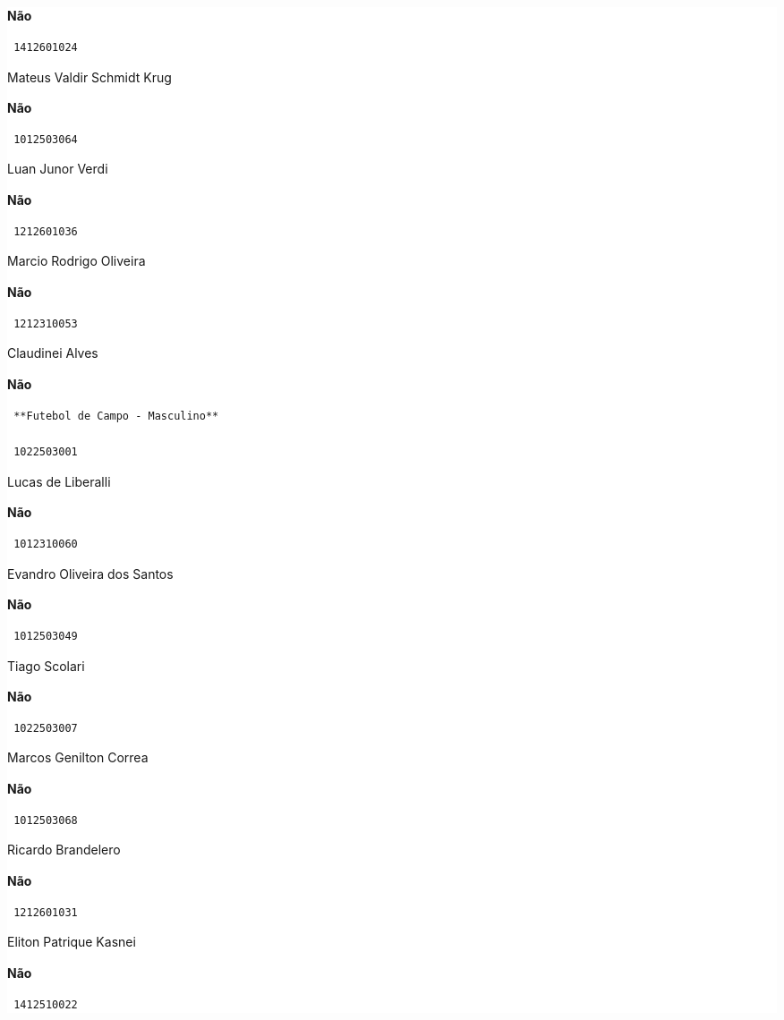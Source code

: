    **Não**

     1412601024

   Mateus Valdir Schmidt Krug

   **Não**

     1012503064

   Luan Junor Verdi

   **Não**

     1212601036

   Marcio Rodrigo Oliveira

   **Não**

     1212310053

   Claudinei Alves

   **Não**

     **Futebol de Campo - Masculino**

     1022503001

   Lucas de Liberalli

   **Não**

     1012310060

   Evandro Oliveira dos Santos

   **Não**

     1012503049

   Tiago Scolari

   **Não**

     1022503007

   Marcos Genilton Correa

   **Não**

     1012503068

   Ricardo Brandelero

   **Não**

     1212601031

   Eliton Patrique Kasnei

   **Não**

     1412510022

